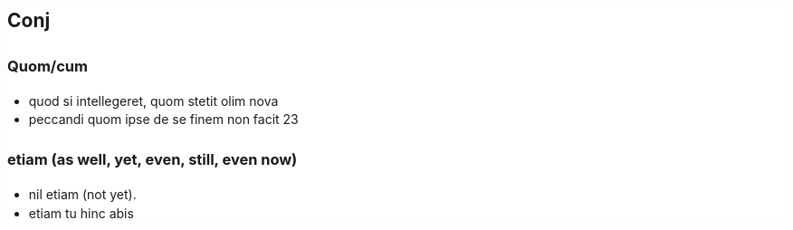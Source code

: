 ## Conj
### Quom/cum
- quod si intellegeret, quom stetit olim nova
- peccandi quom ipse de se finem non facit 23

### etiam (as well, yet, even, still, even now)
- nil etiam (not yet).
- etiam tu hinc abis